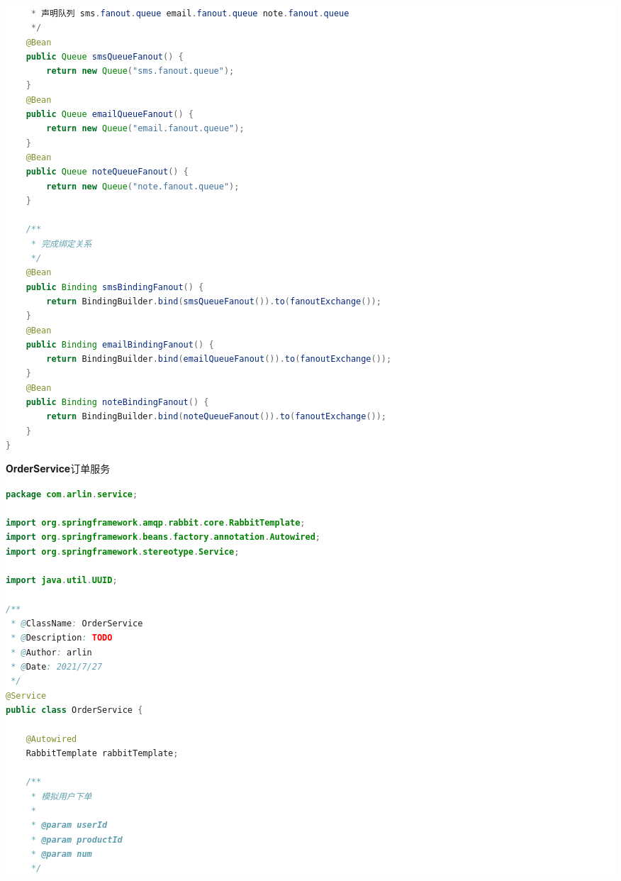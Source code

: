 ```java
     * 声明队列 sms.fanout.queue email.fanout.queue note.fanout.queue
     */
    @Bean
    public Queue smsQueueFanout() {
        return new Queue("sms.fanout.queue");
    }
    @Bean
    public Queue emailQueueFanout() {
        return new Queue("email.fanout.queue");
    }
    @Bean
    public Queue noteQueueFanout() {
        return new Queue("note.fanout.queue");
    }

    /**
     * 完成绑定关系
     */
    @Bean
    public Binding smsBindingFanout() {
        return BindingBuilder.bind(smsQueueFanout()).to(fanoutExchange());
    }
    @Bean
    public Binding emailBindingFanout() {
        return BindingBuilder.bind(emailQueueFanout()).to(fanoutExchange());
    }
    @Bean
    public Binding noteBindingFanout() {
        return BindingBuilder.bind(noteQueueFanout()).to(fanoutExchange());
    }
}

```

**OrderService**订单服务

```java
package com.arlin.service;

import org.springframework.amqp.rabbit.core.RabbitTemplate;
import org.springframework.beans.factory.annotation.Autowired;
import org.springframework.stereotype.Service;

import java.util.UUID;

/**
 * @ClassName: OrderService
 * @Description: TODO
 * @Author: arlin
 * @Date: 2021/7/27
 */
@Service
public class OrderService {

    @Autowired
    RabbitTemplate rabbitTemplate;

    /**
     * 模拟用户下单
     *
     * @param userId
     * @param productId
     * @param num
     */
```